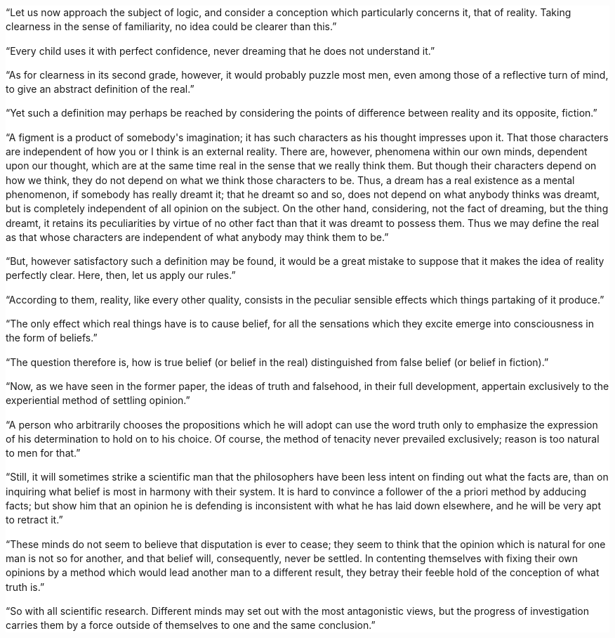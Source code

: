 “Let us now approach the subject of logic, and consider a conception which particularly concerns it, that of reality. Taking clearness in the sense of familiarity, no idea could be clearer than this.”

“Every child uses it with perfect confidence, never dreaming that he does not understand it.”

“As for clearness in its second grade, however, it would probably puzzle most men, even among those of a reflective turn of mind, to give an abstract definition of the real.”

“Yet such a definition may perhaps be reached by considering the points of difference between reality and its opposite, fiction.”

“A figment is a product of somebody's imagination; it has such characters as his thought impresses upon it. That those characters are independent of how you or I think is an external reality. There are, however, phenomena within our own minds, dependent upon our thought, which are at the same time real in the sense that we really think them. But though their characters depend on how we think, they do not depend on what we think those characters to be. Thus, a dream has a real existence as a mental phenomenon, if somebody has really dreamt it; that he dreamt so and so, does not depend on what anybody thinks was dreamt, but is completely independent of all opinion on the subject. On the other hand, considering, not the fact of dreaming, but the thing dreamt, it retains its peculiarities by virtue of no other fact than that it was dreamt to possess them. Thus we may define the real as that whose characters are independent of what anybody may think them to be.”

“But, however satisfactory such a definition may be found, it would be a great mistake to suppose that it makes the idea of reality perfectly clear. Here, then, let us apply our rules.”

“According to them, reality, like every other quality, consists in the peculiar sensible effects which things partaking of it produce.”

“The only effect which real things have is to cause belief, for all the sensations which they excite emerge into consciousness in the form of beliefs.”

“The question therefore is, how is true belief (or belief in the real) distinguished from false belief (or belief in fiction).”

“Now, as we have seen in the former paper, the ideas of truth and falsehood, in their full development, appertain exclusively to the experiential method of settling opinion.”

“A person who arbitrarily chooses the propositions which he will adopt can use the word truth only to emphasize the expression of his determination to hold on to his choice. Of course, the method of tenacity never prevailed exclusively; reason is too natural to men for that.”

“Still, it will sometimes strike a scientific man that the philosophers have been less intent on finding out what the facts are, than on inquiring what belief is most in harmony with their system. It is hard to convince a follower of the a priori method by adducing facts; but show him that an opinion he is defending is inconsistent with what he has laid down elsewhere, and he will be very apt to retract it.”

“These minds do not seem to believe that disputation is ever to cease; they seem to think that the opinion which is natural for one man is not so for another, and that belief will, consequently, never be settled. In contenting themselves with fixing their own opinions by a method which would lead another man to a different result, they betray their feeble hold of the conception of what truth is.”

“So with all scientific research. Different minds may set out with the most antagonistic views, but the progress of investigation carries them by a force outside of themselves to one and the same conclusion.”
